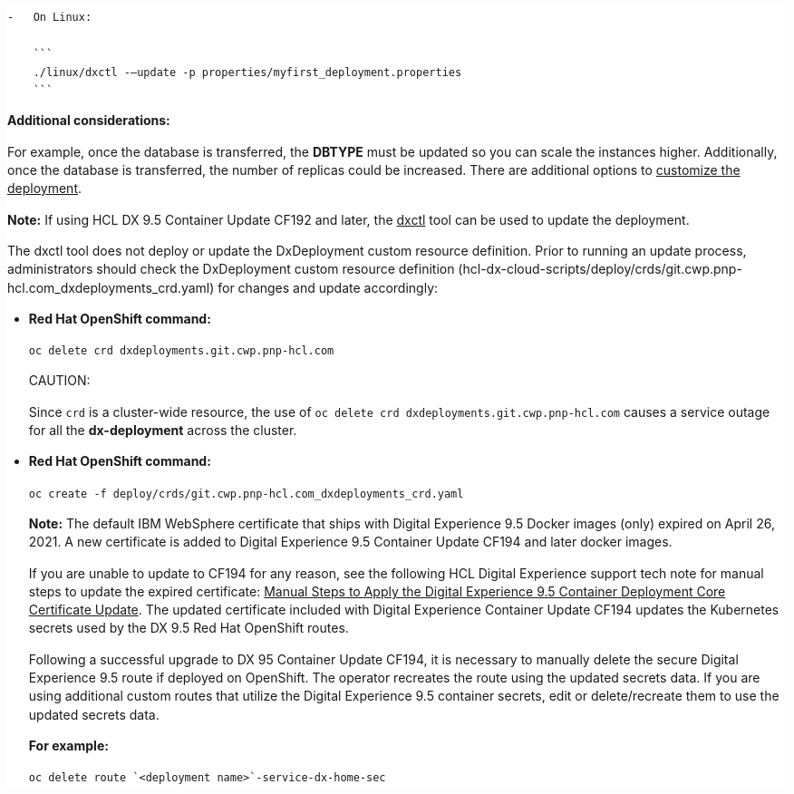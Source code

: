     -   On Linux:

        ```
        ./linux/dxctl -–update -p properties/myfirst_deployment.properties
        ```


**Additional considerations:**

For example, once the database is transferred, the **DBTYPE** must be updated so you can scale the instances higher. Additionally, once the database is transferred, the number of replicas could be increased. There are additional options to [customize the deployment](customization.md).

**Note:** If using HCL DX 9.5 Container Update CF192 and later, the [dxctl](dxtools_dxctl.md) tool can be used to update the deployment.

The dxctl tool does not deploy or update the DxDeployment custom resource definition. Prior to running an update process, administrators should check the DxDeployment custom resource definition \(hcl-dx-cloud-scripts/deploy/crds/git.cwp.pnp-hcl.com\_dxdeployments\_crd.yaml\) for changes and update accordingly:

-   **Red Hat OpenShift command:**

    ```
    oc delete crd dxdeployments.git.cwp.pnp-hcl.com
    ```

    CAUTION:

    Since `crd` is a cluster-wide resource, the use of `oc delete crd dxdeployments.git.cwp.pnp-hcl.com` causes a service outage for all the **dx-deployment** across the cluster.

-   **Red Hat OpenShift command:**

    ```
    oc create -f deploy/crds/git.cwp.pnp-hcl.com_dxdeployments_crd.yaml
    ```

    **Note:** The default IBM WebSphere certificate that ships with Digital Experience 9.5 Docker images \(only\) expired on April 26, 2021. A new certificate is added to Digital Experience 9.5 Container Update CF194 and later docker images.

    If you are unable to update to CF194 for any reason, see the following HCL Digital Experience support tech note for manual steps to update the expired certificate: [Manual Steps to Apply the Digital Experience 9.5 Container Deployment Core Certificate Update](https://support.hcltechsw.com/csm?id=kb_article&sysparm_article=KB0089699). The updated certificate included with Digital Experience Container Update CF194 updates the Kubernetes secrets used by the DX 9.5 Red Hat OpenShift routes.

    Following a successful upgrade to DX 95 Container Update CF194, it is necessary to manually delete the secure Digital Experience 9.5 route if deployed on OpenShift. The operator recreates the route using the updated secrets data. If you are using additional custom routes that utilize the Digital Experience 9.5 container secrets, edit or delete/recreate them to use the updated secrets data.

    **For example:**

    ```
    oc delete route `<deployment name>`-service-dx-home-sec
    ```
